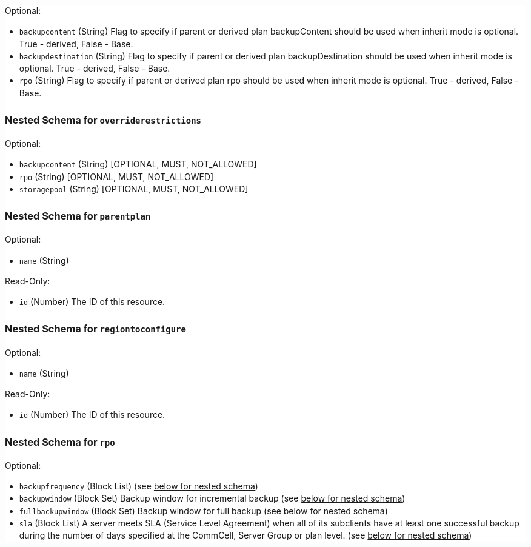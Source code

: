 Optional:

- `backupcontent` (String) Flag to specify if parent or derived plan backupContent should be used when inherit mode is optional. True - derived, False - Base.
- `backupdestination` (String) Flag to specify if parent or derived plan backupDestination should be used when inherit mode is optional. True - derived, False - Base.
- `rpo` (String) Flag to specify if parent or derived plan rpo should be used when inherit mode is optional. True - derived, False - Base.


<a id="nestedblock--overriderestrictions"></a>
### Nested Schema for `overriderestrictions`

Optional:

- `backupcontent` (String) [OPTIONAL, MUST, NOT_ALLOWED]
- `rpo` (String) [OPTIONAL, MUST, NOT_ALLOWED]
- `storagepool` (String) [OPTIONAL, MUST, NOT_ALLOWED]


<a id="nestedblock--parentplan"></a>
### Nested Schema for `parentplan`

Optional:

- `name` (String)

Read-Only:

- `id` (Number) The ID of this resource.


<a id="nestedblock--regiontoconfigure"></a>
### Nested Schema for `regiontoconfigure`

Optional:

- `name` (String)

Read-Only:

- `id` (Number) The ID of this resource.


<a id="nestedblock--rpo"></a>
### Nested Schema for `rpo`

Optional:

- `backupfrequency` (Block List) (see [below for nested schema](#nestedblock--rpo--backupfrequency))
- `backupwindow` (Block Set) Backup window for incremental backup (see [below for nested schema](#nestedblock--rpo--backupwindow))
- `fullbackupwindow` (Block Set) Backup window for full backup (see [below for nested schema](#nestedblock--rpo--fullbackupwindow))
- `sla` (Block List) A server meets SLA (Service Level Agreement) when all of its subclients have at least one successful backup during the number of days specified at the CommCell, Server Group or plan level. (see [below for nested schema](#nestedblock--rpo--sla))
